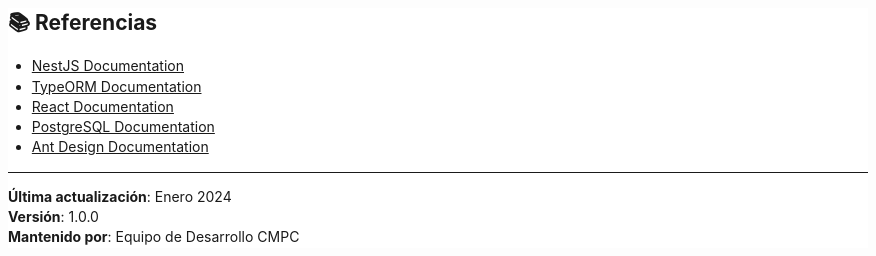 ## 📚 Referencias

- [NestJS Documentation](https://docs.nestjs.com/)
- [TypeORM Documentation](https://typeorm.io/)
- [React Documentation](https://reactjs.org/docs/)
- [PostgreSQL Documentation](https://www.postgresql.org/docs/)
- [Ant Design Documentation](https://ant.design/docs/react/introduce)

---

**Última actualización**: Enero 2024  
**Versión**: 1.0.0  
**Mantenido por**: Equipo de Desarrollo CMPC
